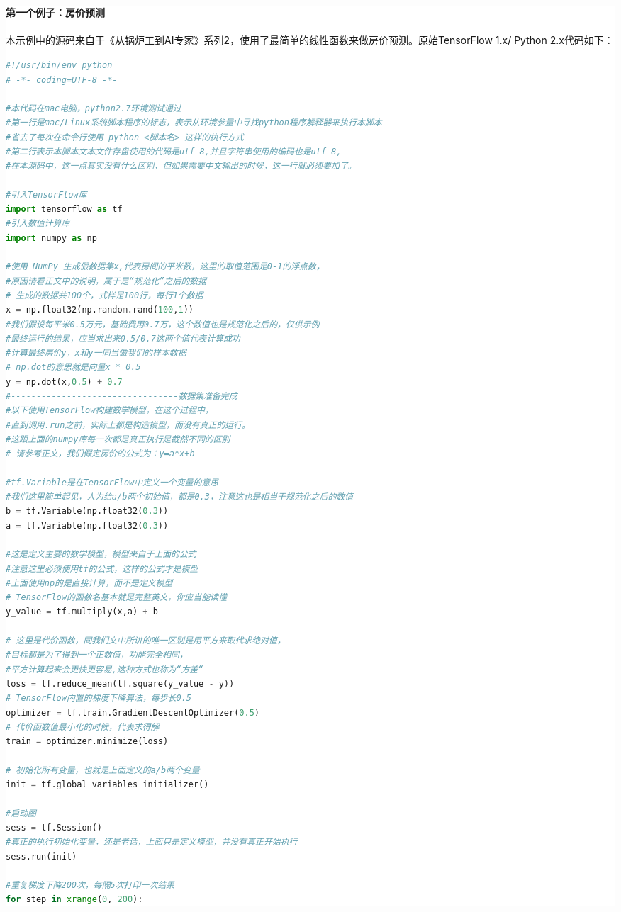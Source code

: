 #### 第一个例子：房价预测
本示例中的源码来自于[《从锅炉工到AI专家》系列2](http://blog.17study.com.cn/2018/01/08/tensorFlow-series-2/)，使用了最简单的线性函数来做房价预测。原始TensorFlow 1.x/ Python 2.x代码如下：  
```python
#!/usr/bin/env python 
# -*- coding=UTF-8 -*-

#本代码在mac电脑，python2.7环境测试通过
#第一行是mac/Linux系统脚本程序的标志，表示从环境参量中寻找python程序解释器来执行本脚本
#省去了每次在命令行使用 python <脚本名> 这样的执行方式
#第二行表示本脚本文本文件存盘使用的代码是utf-8,并且字符串使用的编码也是utf-8,
#在本源码中，这一点其实没有什么区别，但如果需要中文输出的时候，这一行就必须要加了。

#引入TensorFlow库
import tensorflow as tf
#引入数值计算库
import numpy as np

#使用 NumPy 生成假数据集x,代表房间的平米数，这里的取值范围是0-1的浮点数，
#原因请看正文中的说明，属于是“规范化”之后的数据
# 生成的数据共100个，式样是100行，每行1个数据
x = np.float32(np.random.rand(100,1))
#我们假设每平米0.5万元，基础费用0.7万，这个数值也是规范化之后的，仅供示例
#最终运行的结果，应当求出来0.5/0.7这两个值代表计算成功
#计算最终房价y，x和y一同当做我们的样本数据
# np.dot的意思就是向量x * 0.5
y = np.dot(x,0.5) + 0.7
#---------------------------------数据集准备完成
#以下使用TensorFlow构建数学模型，在这个过程中，
#直到调用.run之前，实际上都是构造模型，而没有真正的运行。
#这跟上面的numpy库每一次都是真正执行是截然不同的区别
# 请参考正文，我们假定房价的公式为：y=a*x+b

#tf.Variable是在TensorFlow中定义一个变量的意思
#我们这里简单起见，人为给a/b两个初始值，都是0.3，注意这也是相当于规范化之后的数值
b = tf.Variable(np.float32(0.3))
a = tf.Variable(np.float32(0.3))

#这是定义主要的数学模型，模型来自于上面的公式
#注意这里必须使用tf的公式，这样的公式才是模型
#上面使用np的是直接计算，而不是定义模型
# TensorFlow的函数名基本就是完整英文，你应当能读懂
y_value = tf.multiply(x,a) + b

# 这里是代价函数，同我们文中所讲的唯一区别是用平方来取代求绝对值，
#目标都是为了得到一个正数值，功能完全相同，
#平方计算起来会更快更容易,这种方式也称为“方差“
loss = tf.reduce_mean(tf.square(y_value - y))
# TensorFlow内置的梯度下降算法，每步长0.5
optimizer = tf.train.GradientDescentOptimizer(0.5)
# 代价函数值最小化的时候，代表求得解
train = optimizer.minimize(loss)

# 初始化所有变量，也就是上面定义的a/b两个变量
init = tf.global_variables_initializer()

#启动图
sess = tf.Session()
#真正的执行初始化变量，还是老话，上面只是定义模型，并没有真正开始执行
sess.run(init)

#重复梯度下降200次，每隔5次打印一次结果
for step in xrange(0, 200):
```